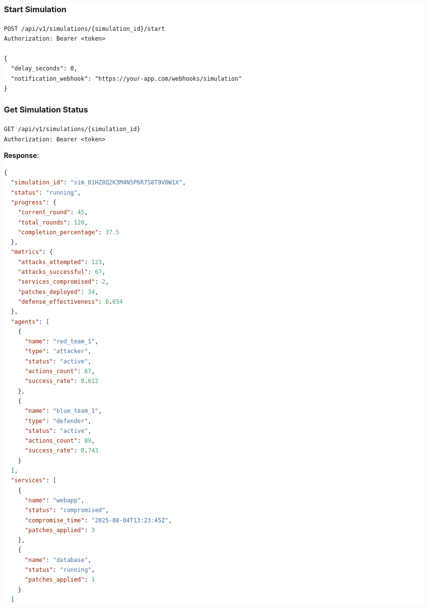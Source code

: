 ### Start Simulation

```http
POST /api/v1/simulations/{simulation_id}/start
Authorization: Bearer <token>

{
  "delay_seconds": 0,
  "notification_webhook": "https://your-app.com/webhooks/simulation"
}
```

### Get Simulation Status

```http
GET /api/v1/simulations/{simulation_id}
Authorization: Bearer <token>
```

**Response**:
```json
{
  "simulation_id": "sim_01HZ8Q2K3M4N5P6R7S8T9V0W1X",
  "status": "running",
  "progress": {
    "current_round": 45,
    "total_rounds": 120,
    "completion_percentage": 37.5
  },
  "metrics": {
    "attacks_attempted": 123,
    "attacks_successful": 67,
    "services_compromised": 2,
    "patches_deployed": 34,
    "defense_effectiveness": 0.654
  },
  "agents": [
    {
      "name": "red_team_1",
      "type": "attacker",
      "status": "active",
      "actions_count": 67,
      "success_rate": 0.612
    },
    {
      "name": "blue_team_1", 
      "type": "defender",
      "status": "active",
      "actions_count": 89,
      "success_rate": 0.743
    }
  ],
  "services": [
    {
      "name": "webapp",
      "status": "compromised",
      "compromise_time": "2025-08-04T13:23:45Z",
      "patches_applied": 3
    },
    {
      "name": "database",
      "status": "running",
      "patches_applied": 1
    }
  ]
```